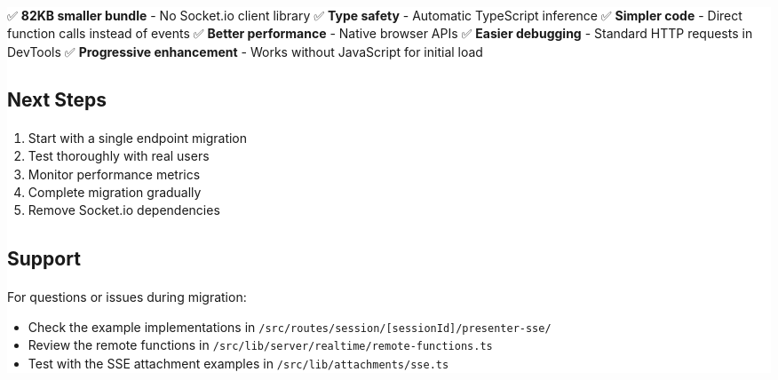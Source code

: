 ✅ **82KB smaller bundle** - No Socket.io client library
✅ **Type safety** - Automatic TypeScript inference
✅ **Simpler code** - Direct function calls instead of events
✅ **Better performance** - Native browser APIs
✅ **Easier debugging** - Standard HTTP requests in DevTools
✅ **Progressive enhancement** - Works without JavaScript for initial load

## Next Steps

1. Start with a single endpoint migration
2. Test thoroughly with real users
3. Monitor performance metrics
4. Complete migration gradually
5. Remove Socket.io dependencies

## Support

For questions or issues during migration:
- Check the example implementations in `/src/routes/session/[sessionId]/presenter-sse/`
- Review the remote functions in `/src/lib/server/realtime/remote-functions.ts`
- Test with the SSE attachment examples in `/src/lib/attachments/sse.ts`
